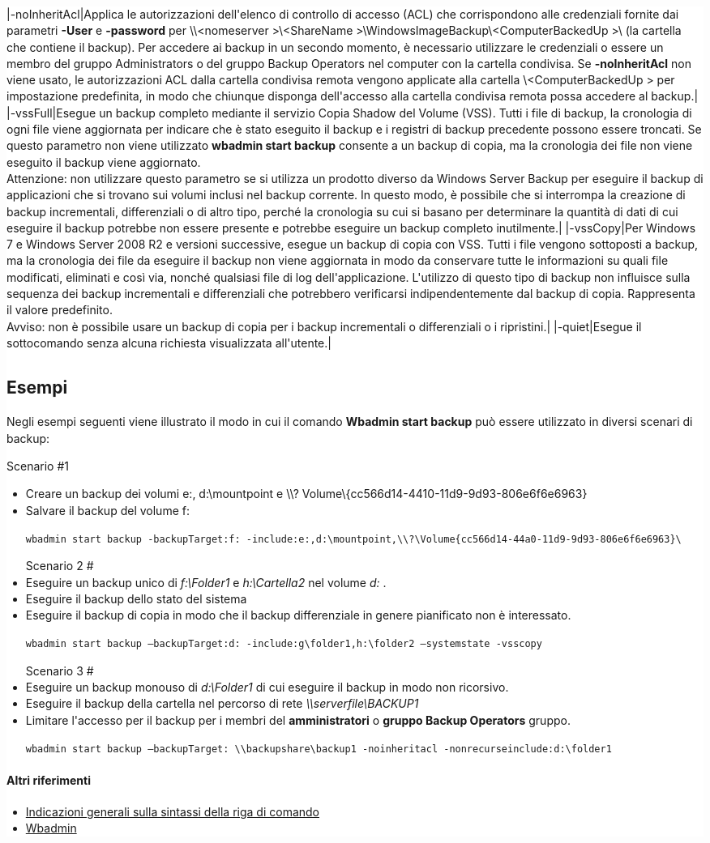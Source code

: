 |-noInheritAcl|Applica le autorizzazioni dell'elenco di controllo di accesso (ACL) che corrispondono alle credenziali fornite dai parametri **-User** e **-password** per \\\\\<nomeserver >\\\<ShareName >\\WindowsImageBackup\\\<ComputerBackedUp >\\ (la cartella che contiene il backup). Per accedere ai backup in un secondo momento, è necessario utilizzare le credenziali o essere un membro del gruppo Administrators o del gruppo Backup Operators nel computer con la cartella condivisa. Se **-noInheritAcl** non viene usato, le autorizzazioni ACL dalla cartella condivisa remota vengono applicate alla cartella \\\<ComputerBackedUp > per impostazione predefinita, in modo che chiunque disponga dell'accesso alla cartella condivisa remota possa accedere al backup.|
|-vssFull|Esegue un backup completo mediante il servizio Copia Shadow del Volume (VSS). Tutti i file di backup, la cronologia di ogni file viene aggiornata per indicare che è stato eseguito il backup e i registri di backup precedente possono essere troncati. Se questo parametro non viene utilizzato **wbadmin start backup** consente a un backup di copia, ma la cronologia dei file non viene eseguito il backup viene aggiornato.</br>Attenzione: non utilizzare questo parametro se si utilizza un prodotto diverso da Windows Server Backup per eseguire il backup di applicazioni che si trovano sui volumi inclusi nel backup corrente. In questo modo, è possibile che si interrompa la creazione di backup incrementali, differenziali o di altro tipo, perché la cronologia su cui si basano per determinare la quantità di dati di cui eseguire il backup potrebbe non essere presente e potrebbe eseguire un backup completo inutilmente.|
|-vssCopy|Per Windows 7 e Windows Server 2008 R2 e versioni successive, esegue un backup di copia con VSS. Tutti i file vengono sottoposti a backup, ma la cronologia dei file da eseguire il backup non viene aggiornata in modo da conservare tutte le informazioni su quali file modificati, eliminati e così via, nonché qualsiasi file di log dell'applicazione. L'utilizzo di questo tipo di backup non influisce sulla sequenza dei backup incrementali e differenziali che potrebbero verificarsi indipendentemente dal backup di copia. Rappresenta il valore predefinito.</br>Avviso: non è possibile usare un backup di copia per i backup incrementali o differenziali o i ripristini.|
|-quiet|Esegue il sottocomando senza alcuna richiesta visualizzata all'utente.|

## <a name="BKMK_examples"></a>Esempi

Negli esempi seguenti viene illustrato il modo in cui il comando **Wbadmin start backup** può essere utilizzato in diversi scenari di backup:

Scenario #1
- Creare un backup dei volumi e:, d:\\mountpoint e \\\\? Volume\\{cc566d14-4410-11d9-9d93-806e6f6e6963}
- Salvare il backup del volume f:
  ```
  wbadmin start backup -backupTarget:f: -include:e:,d:\mountpoint,\\?\Volume{cc566d14-44a0-11d9-9d93-806e6f6e6963}\
  ```
  Scenario 2 #
- Eseguire un backup unico di *f:\\Folder1* e *h:\\Cartella2* nel volume *d:* .
- Eseguire il backup dello stato del sistema
- Eseguire il backup di copia in modo che il backup differenziale in genere pianificato non è interessato.
  ```
  wbadmin start backup –backupTarget:d: -include:g\folder1,h:\folder2 –systemstate -vsscopy
  ```
  Scenario 3 #
- Eseguire un backup monouso di *d:\\Folder1* di cui eseguire il backup in modo non ricorsivo.
- Eseguire il backup della cartella nel percorso di rete *\\\\serverfile\\BACKUP1*
- Limitare l'accesso per il backup per i membri del **amministratori** o **gruppo Backup Operators** gruppo.
  ```
  wbadmin start backup –backupTarget: \\backupshare\backup1 -noinheritacl -nonrecurseinclude:d:\folder1
  ```

#### <a name="additional-references"></a>Altri riferimenti

-   [Indicazioni generali sulla sintassi della riga di comando](command-line-syntax-key.md)
-   [Wbadmin](wbadmin.md)

